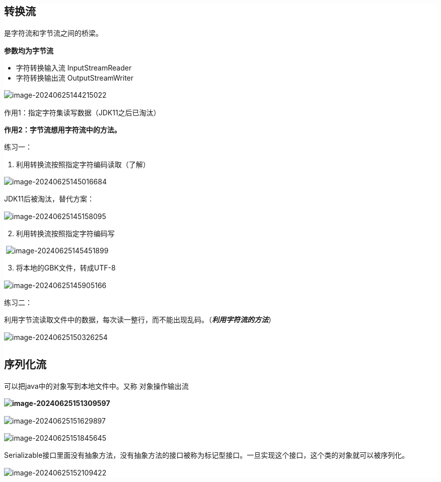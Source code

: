   

## 转换流

是字符流和字节流之间的桥梁。

**参数均为字节流**

* 字符转换输入流 InputStreamReader
* 字符转换输出流 OutputStreamWriter

![image-20240625144215022](D:\md_image\image-20240625144215022.png)

作用1：指定字符集读写数据（JDK11之后已淘汰）

**作用2：字节流想用字符流中的方法。**



练习一：

1. 利用转换流按照指定字符编码读取（了解）

![image-20240625145016684](D:\md_image\image-20240625145016684.png)

JDK11后被淘汰，替代方案：

![image-20240625145158095](D:\md_image\image-20240625145158095.png)



2. 利用转换流按照指定字符编码写

​	![image-20240625145451899](D:\md_image\image-20240625145451899.png)

3. 将本地的GBK文件，转成UTF-8

  ![image-20240625145905166](D:\md_image\image-20240625145905166.png)

练习二：

利用字节流读取文件中的数据，每次读一整行，而不能出现乱码。（***利用字符流的方法***）

![image-20240625150326254](D:\md_image\image-20240625150326254.png)

## 序列化流

可以把java中的对象写到本地文件中。又称 对象操作输出流

**![image-20240625151309597](D:\md_image\image-20240625151309597.png)**

![image-20240625151629897](D:\md_image\image-20240625151629897.png)



![image-20240625151845645](D:\md_image\image-20240625151845645.png)

Serializable接口里面没有抽象方法，没有抽象方法的接口被称为标记型接口。一旦实现这个接口，这个类的对象就可以被序列化。

![image-20240625152109422](D:\md_image\image-20240625152109422.png)
